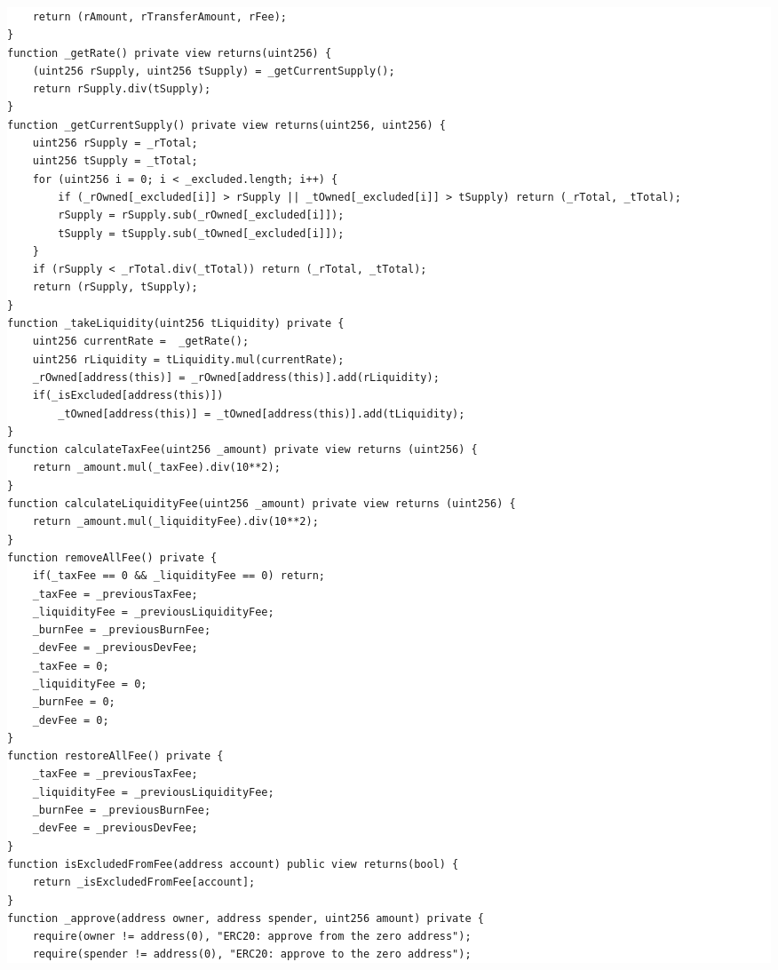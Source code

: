         return (rAmount, rTransferAmount, rFee);
    }
    function _getRate() private view returns(uint256) {
        (uint256 rSupply, uint256 tSupply) = _getCurrentSupply();
        return rSupply.div(tSupply);
    }
    function _getCurrentSupply() private view returns(uint256, uint256) {
        uint256 rSupply = _rTotal;
        uint256 tSupply = _tTotal;      
        for (uint256 i = 0; i < _excluded.length; i++) {
            if (_rOwned[_excluded[i]] > rSupply || _tOwned[_excluded[i]] > tSupply) return (_rTotal, _tTotal);
            rSupply = rSupply.sub(_rOwned[_excluded[i]]);
            tSupply = tSupply.sub(_tOwned[_excluded[i]]);
        }
        if (rSupply < _rTotal.div(_tTotal)) return (_rTotal, _tTotal);
        return (rSupply, tSupply);
    }
    function _takeLiquidity(uint256 tLiquidity) private {
        uint256 currentRate =  _getRate();
        uint256 rLiquidity = tLiquidity.mul(currentRate);
        _rOwned[address(this)] = _rOwned[address(this)].add(rLiquidity);
        if(_isExcluded[address(this)])
            _tOwned[address(this)] = _tOwned[address(this)].add(tLiquidity);
    }
    function calculateTaxFee(uint256 _amount) private view returns (uint256) {
        return _amount.mul(_taxFee).div(10**2);
    }
    function calculateLiquidityFee(uint256 _amount) private view returns (uint256) {
        return _amount.mul(_liquidityFee).div(10**2);
    }
    function removeAllFee() private {
        if(_taxFee == 0 && _liquidityFee == 0) return;
        _taxFee = _previousTaxFee;
        _liquidityFee = _previousLiquidityFee;
        _burnFee = _previousBurnFee;
        _devFee = _previousDevFee;
        _taxFee = 0;
        _liquidityFee = 0;
        _burnFee = 0;
        _devFee = 0;
    }
    function restoreAllFee() private {
        _taxFee = _previousTaxFee;
        _liquidityFee = _previousLiquidityFee;
        _burnFee = _previousBurnFee;
        _devFee = _previousDevFee;
    }
    function isExcludedFromFee(address account) public view returns(bool) {
        return _isExcludedFromFee[account];
    }
    function _approve(address owner, address spender, uint256 amount) private {
        require(owner != address(0), "ERC20: approve from the zero address");
        require(spender != address(0), "ERC20: approve to the zero address");

